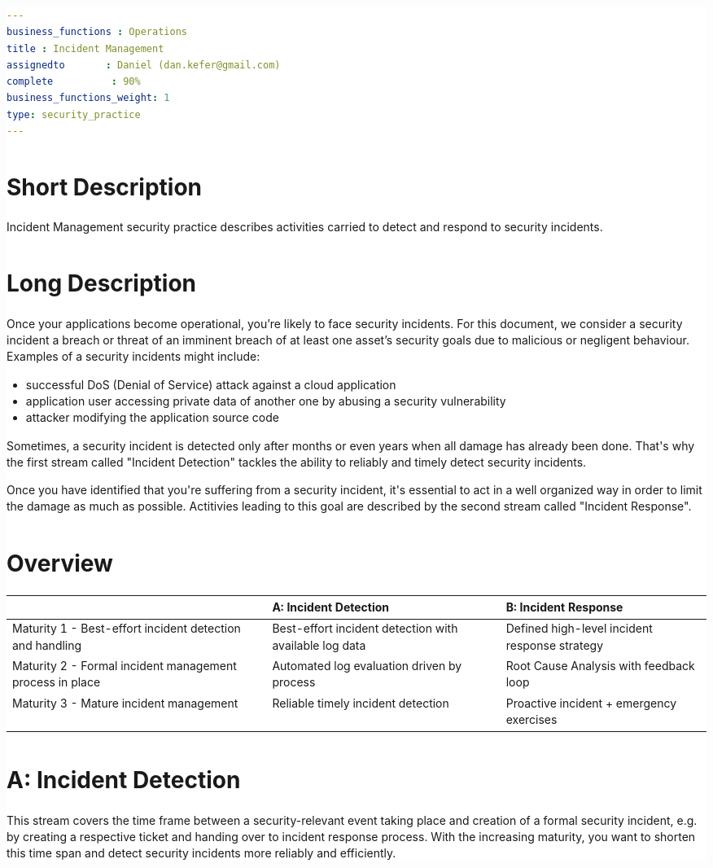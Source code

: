 ```yaml
---
business_functions : Operations
title : Incident Management
assignedto       : Daniel (dan.kefer@gmail.com)
complete          : 90%
business_functions_weight: 1
type: security_practice
---
```

# Short Description

Incident Management security practice describes activities carried to detect and respond to security incidents.

# Long Description

Once your applications become operational, you’re likely to face security incidents. For this document, we consider a security incident a breach or threat of an  imminent breach of at least one asset’s security goals due to malicious or negligent behaviour. Examples of a security incidents might include:

- successful DoS (Denial of Service) attack against a cloud application
- application user accessing private data of another one by abusing a security vulnerability
- attacker modifying the application source code 

Sometimes, a security incident is detected only after months or even years when all damage has already been done. That's why the first stream called "Incident Detection" tackles the ability to reliably and timely detect security incidents. 

Once you have identified that you're suffering from a security incident, it's essential to act in a well organized way in order to limit the damage as much as possible. Actitivies leading to this goal are described by the second stream called "Incident Response".


# Overview

| | A: Incident Detection | B: Incident Response |
|:---|:---|:---|
| Maturity 1 - Best-effort incident detection and handling | Best-effort incident detection with available log data | Defined high-level incident response strategy |
| Maturity 2 - Formal incident management process in place | Automated log evaluation driven by process | Root Cause Analysis with feedback loop |
| Maturity 3 - Mature incident management | Reliable timely incident detection | Proactive incident + emergency exercises |



# A: Incident Detection

This stream covers the time frame between a security-relevant event taking place and creation of a formal security incident, e.g. by creating a respective ticket and handing over to incident response process. With the increasing maturity, you want to shorten this time span and detect security incidents more reliably and efficiently.
